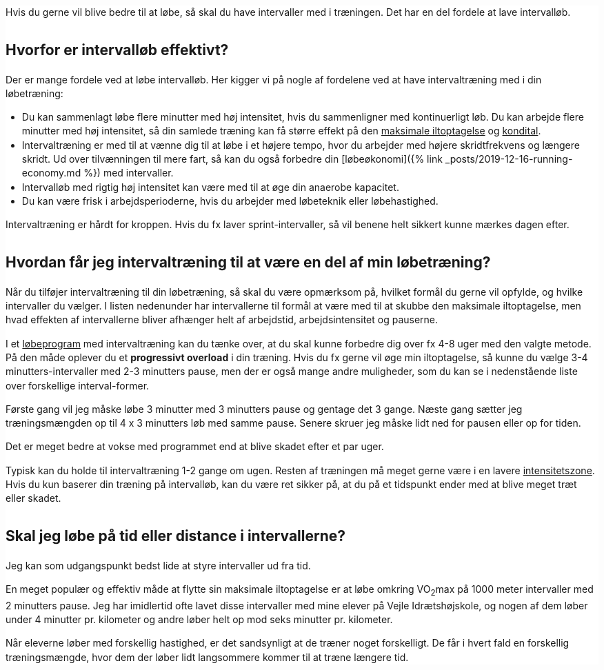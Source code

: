 Hvis du gerne vil blive bedre til at løbe, så skal du have intervaller med i træningen. Det har en del fordele at lave intervalløb.

## Hvorfor er intervalløb effektivt?

Der er mange fordele ved at løbe intervalløb. Her kigger vi på nogle af fordelene ved at have intervaltræning med i din løbetræning:

- Du kan sammenlagt løbe flere minutter med høj intensitet, hvis du sammenligner med kontinuerligt løb. Du kan arbejde flere minutter med høj intensitet, så din samlede træning kan få større effekt på den [maksimale iltoptagelse](/maksimale-iltoptagelse-vo2max/) og [kondital](/kondital/).
- Intervaltræning er med til at vænne dig til at løbe i et højere tempo, hvor du arbejder med højere skridtfrekvens og længere skridt. Ud over tilvænningen til mere fart, så kan du også forbedre din [løbeøkonomi]({% link _posts/2019-12-16-running-economy.md %}) med intervaller.
- Intervalløb med rigtig høj intensitet kan være med til at øge din anaerobe kapacitet.
- Du kan være frisk i arbejdsperioderne, hvis du arbejder med løbeteknik eller løbehastighed.

Intervaltræning er hårdt for kroppen. Hvis du fx laver sprint-intervaller, så vil benene helt sikkert kunne mærkes dagen efter.

## Hvordan får jeg intervaltræning til at være en del af min løbetræning?

Når du tilføjer intervaltræning til din løbetræning, så skal du være opmærksom på, hvilket formål du gerne vil opfylde, og hvilke intervaller du vælger. I listen nedenunder har intervallerne til formål at være med til at skubbe den maksimale iltoptagelse, men hvad effekten af intervallerne bliver afhænger helt af arbejdstid, arbejdsintensitet og pauserne.

I et [løbeprogram](/loebeprogrammer/) med intervaltræning kan du tænke over, at du skal kunne forbedre dig over fx 4-8 uger med den valgte metode. På den måde oplever du et **progressivt overload** i din træning. Hvis du fx gerne vil øge min iltoptagelse, så kunne du vælge 3-4 minutters-intervaller med 2-3 minutters pause, men der er også mange andre muligheder, som du kan se i nedenstående liste over forskellige interval-former.

Første gang vil jeg måske løbe 3 minutter med 3 minutters pause og gentage det 3 gange. Næste gang sætter jeg træningsmængden op til 4 x 3 minutters løb med samme pause. Senere skruer jeg måske lidt ned for pausen eller op for tiden.

Det er meget bedre at vokse med programmet end at blive skadet efter et par uger.

Typisk kan du holde til intervaltræning 1-2 gange om ugen. Resten af træningen må meget gerne være i en lavere [intensitetszone](/traeningszoner/). Hvis du kun baserer din træning på intervalløb, kan du være ret sikker på, at du på et tidspunkt ender med at blive meget træt eller skadet.

## Skal jeg løbe på tid eller distance i intervallerne?

Jeg kan som udgangspunkt bedst lide at styre intervaller ud fra tid.

En meget populær og effektiv måde at flytte sin maksimale iltoptagelse er at løbe omkring VO<sub>2</sub>max på 1000 meter intervaller med 2 minutters pause. Jeg har imidlertid ofte lavet disse intervaller med mine elever på Vejle Idrætshøjskole, og nogen af dem løber under 4 minutter pr. kilometer og andre løber helt op mod seks minutter pr. kilometer.

Når eleverne løber med forskellig hastighed, er det sandsynligt at de træner noget forskelligt. De får i hvert fald en forskellig træningsmængde, hvor dem der løber lidt langsommere kommer til at træne længere tid.
